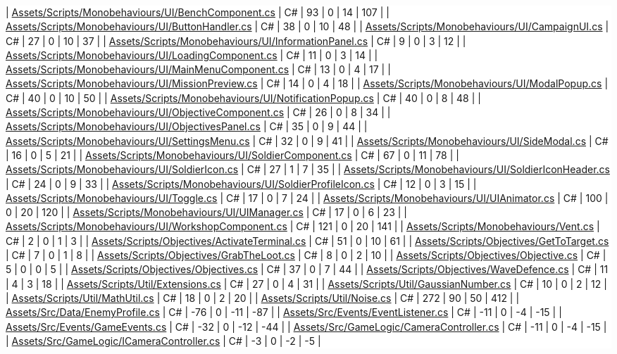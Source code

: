 | [Assets/Scripts/Monobehaviours/UI/BenchComponent.cs](/Assets/Scripts/Monobehaviours/UI/BenchComponent.cs) | C# | 93 | 0 | 14 | 107 |
| [Assets/Scripts/Monobehaviours/UI/ButtonHandler.cs](/Assets/Scripts/Monobehaviours/UI/ButtonHandler.cs) | C# | 38 | 0 | 10 | 48 |
| [Assets/Scripts/Monobehaviours/UI/CampaignUI.cs](/Assets/Scripts/Monobehaviours/UI/CampaignUI.cs) | C# | 27 | 0 | 10 | 37 |
| [Assets/Scripts/Monobehaviours/UI/InformationPanel.cs](/Assets/Scripts/Monobehaviours/UI/InformationPanel.cs) | C# | 9 | 0 | 3 | 12 |
| [Assets/Scripts/Monobehaviours/UI/LoadingComponent.cs](/Assets/Scripts/Monobehaviours/UI/LoadingComponent.cs) | C# | 11 | 0 | 3 | 14 |
| [Assets/Scripts/Monobehaviours/UI/MainMenuComponent.cs](/Assets/Scripts/Monobehaviours/UI/MainMenuComponent.cs) | C# | 13 | 0 | 4 | 17 |
| [Assets/Scripts/Monobehaviours/UI/MissionPreview.cs](/Assets/Scripts/Monobehaviours/UI/MissionPreview.cs) | C# | 14 | 0 | 4 | 18 |
| [Assets/Scripts/Monobehaviours/UI/ModalPopup.cs](/Assets/Scripts/Monobehaviours/UI/ModalPopup.cs) | C# | 40 | 0 | 10 | 50 |
| [Assets/Scripts/Monobehaviours/UI/NotificationPopup.cs](/Assets/Scripts/Monobehaviours/UI/NotificationPopup.cs) | C# | 40 | 0 | 8 | 48 |
| [Assets/Scripts/Monobehaviours/UI/ObjectiveComponent.cs](/Assets/Scripts/Monobehaviours/UI/ObjectiveComponent.cs) | C# | 26 | 0 | 8 | 34 |
| [Assets/Scripts/Monobehaviours/UI/ObjectivesPanel.cs](/Assets/Scripts/Monobehaviours/UI/ObjectivesPanel.cs) | C# | 35 | 0 | 9 | 44 |
| [Assets/Scripts/Monobehaviours/UI/SettingsMenu.cs](/Assets/Scripts/Monobehaviours/UI/SettingsMenu.cs) | C# | 32 | 0 | 9 | 41 |
| [Assets/Scripts/Monobehaviours/UI/SideModal.cs](/Assets/Scripts/Monobehaviours/UI/SideModal.cs) | C# | 16 | 0 | 5 | 21 |
| [Assets/Scripts/Monobehaviours/UI/SoldierComponent.cs](/Assets/Scripts/Monobehaviours/UI/SoldierComponent.cs) | C# | 67 | 0 | 11 | 78 |
| [Assets/Scripts/Monobehaviours/UI/SoldierIcon.cs](/Assets/Scripts/Monobehaviours/UI/SoldierIcon.cs) | C# | 27 | 1 | 7 | 35 |
| [Assets/Scripts/Monobehaviours/UI/SoldierIconHeader.cs](/Assets/Scripts/Monobehaviours/UI/SoldierIconHeader.cs) | C# | 24 | 0 | 9 | 33 |
| [Assets/Scripts/Monobehaviours/UI/SoldierProfileIcon.cs](/Assets/Scripts/Monobehaviours/UI/SoldierProfileIcon.cs) | C# | 12 | 0 | 3 | 15 |
| [Assets/Scripts/Monobehaviours/UI/Toggle.cs](/Assets/Scripts/Monobehaviours/UI/Toggle.cs) | C# | 17 | 0 | 7 | 24 |
| [Assets/Scripts/Monobehaviours/UI/UIAnimator.cs](/Assets/Scripts/Monobehaviours/UI/UIAnimator.cs) | C# | 100 | 0 | 20 | 120 |
| [Assets/Scripts/Monobehaviours/UI/UIManager.cs](/Assets/Scripts/Monobehaviours/UI/UIManager.cs) | C# | 17 | 0 | 6 | 23 |
| [Assets/Scripts/Monobehaviours/UI/WorkshopComponent.cs](/Assets/Scripts/Monobehaviours/UI/WorkshopComponent.cs) | C# | 121 | 0 | 20 | 141 |
| [Assets/Scripts/Monobehaviours/Vent.cs](/Assets/Scripts/Monobehaviours/Vent.cs) | C# | 2 | 0 | 1 | 3 |
| [Assets/Scripts/Objectives/ActivateTerminal.cs](/Assets/Scripts/Objectives/ActivateTerminal.cs) | C# | 51 | 0 | 10 | 61 |
| [Assets/Scripts/Objectives/GetToTarget.cs](/Assets/Scripts/Objectives/GetToTarget.cs) | C# | 7 | 0 | 1 | 8 |
| [Assets/Scripts/Objectives/GrabTheLoot.cs](/Assets/Scripts/Objectives/GrabTheLoot.cs) | C# | 8 | 0 | 2 | 10 |
| [Assets/Scripts/Objectives/Objective.cs](/Assets/Scripts/Objectives/Objective.cs) | C# | 5 | 0 | 0 | 5 |
| [Assets/Scripts/Objectives/Objectives.cs](/Assets/Scripts/Objectives/Objectives.cs) | C# | 37 | 0 | 7 | 44 |
| [Assets/Scripts/Objectives/WaveDefence.cs](/Assets/Scripts/Objectives/WaveDefence.cs) | C# | 11 | 4 | 3 | 18 |
| [Assets/Scripts/Util/Extensions.cs](/Assets/Scripts/Util/Extensions.cs) | C# | 27 | 0 | 4 | 31 |
| [Assets/Scripts/Util/GaussianNumber.cs](/Assets/Scripts/Util/GaussianNumber.cs) | C# | 10 | 0 | 2 | 12 |
| [Assets/Scripts/Util/MathUtil.cs](/Assets/Scripts/Util/MathUtil.cs) | C# | 18 | 0 | 2 | 20 |
| [Assets/Scripts/Util/Noise.cs](/Assets/Scripts/Util/Noise.cs) | C# | 272 | 90 | 50 | 412 |
| [Assets/Src/Data/EnemyProfile.cs](/Assets/Src/Data/EnemyProfile.cs) | C# | -76 | 0 | -11 | -87 |
| [Assets/Src/Events/EventListener.cs](/Assets/Src/Events/EventListener.cs) | C# | -11 | 0 | -4 | -15 |
| [Assets/Src/Events/GameEvents.cs](/Assets/Src/Events/GameEvents.cs) | C# | -32 | 0 | -12 | -44 |
| [Assets/Src/GameLogic/CameraController.cs](/Assets/Src/GameLogic/CameraController.cs) | C# | -11 | 0 | -4 | -15 |
| [Assets/Src/GameLogic/ICameraController.cs](/Assets/Src/GameLogic/ICameraController.cs) | C# | -3 | 0 | -2 | -5 |